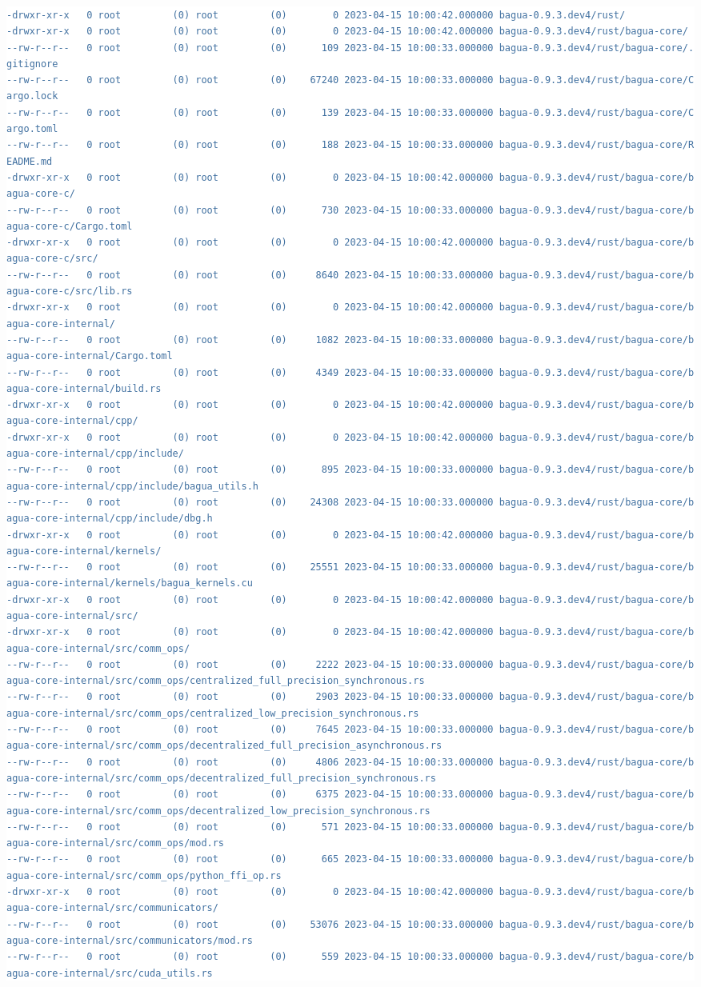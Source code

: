 ```diff
-drwxr-xr-x   0 root         (0) root         (0)        0 2023-04-15 10:00:42.000000 bagua-0.9.3.dev4/rust/
-drwxr-xr-x   0 root         (0) root         (0)        0 2023-04-15 10:00:42.000000 bagua-0.9.3.dev4/rust/bagua-core/
--rw-r--r--   0 root         (0) root         (0)      109 2023-04-15 10:00:33.000000 bagua-0.9.3.dev4/rust/bagua-core/.gitignore
--rw-r--r--   0 root         (0) root         (0)    67240 2023-04-15 10:00:33.000000 bagua-0.9.3.dev4/rust/bagua-core/Cargo.lock
--rw-r--r--   0 root         (0) root         (0)      139 2023-04-15 10:00:33.000000 bagua-0.9.3.dev4/rust/bagua-core/Cargo.toml
--rw-r--r--   0 root         (0) root         (0)      188 2023-04-15 10:00:33.000000 bagua-0.9.3.dev4/rust/bagua-core/README.md
-drwxr-xr-x   0 root         (0) root         (0)        0 2023-04-15 10:00:42.000000 bagua-0.9.3.dev4/rust/bagua-core/bagua-core-c/
--rw-r--r--   0 root         (0) root         (0)      730 2023-04-15 10:00:33.000000 bagua-0.9.3.dev4/rust/bagua-core/bagua-core-c/Cargo.toml
-drwxr-xr-x   0 root         (0) root         (0)        0 2023-04-15 10:00:42.000000 bagua-0.9.3.dev4/rust/bagua-core/bagua-core-c/src/
--rw-r--r--   0 root         (0) root         (0)     8640 2023-04-15 10:00:33.000000 bagua-0.9.3.dev4/rust/bagua-core/bagua-core-c/src/lib.rs
-drwxr-xr-x   0 root         (0) root         (0)        0 2023-04-15 10:00:42.000000 bagua-0.9.3.dev4/rust/bagua-core/bagua-core-internal/
--rw-r--r--   0 root         (0) root         (0)     1082 2023-04-15 10:00:33.000000 bagua-0.9.3.dev4/rust/bagua-core/bagua-core-internal/Cargo.toml
--rw-r--r--   0 root         (0) root         (0)     4349 2023-04-15 10:00:33.000000 bagua-0.9.3.dev4/rust/bagua-core/bagua-core-internal/build.rs
-drwxr-xr-x   0 root         (0) root         (0)        0 2023-04-15 10:00:42.000000 bagua-0.9.3.dev4/rust/bagua-core/bagua-core-internal/cpp/
-drwxr-xr-x   0 root         (0) root         (0)        0 2023-04-15 10:00:42.000000 bagua-0.9.3.dev4/rust/bagua-core/bagua-core-internal/cpp/include/
--rw-r--r--   0 root         (0) root         (0)      895 2023-04-15 10:00:33.000000 bagua-0.9.3.dev4/rust/bagua-core/bagua-core-internal/cpp/include/bagua_utils.h
--rw-r--r--   0 root         (0) root         (0)    24308 2023-04-15 10:00:33.000000 bagua-0.9.3.dev4/rust/bagua-core/bagua-core-internal/cpp/include/dbg.h
-drwxr-xr-x   0 root         (0) root         (0)        0 2023-04-15 10:00:42.000000 bagua-0.9.3.dev4/rust/bagua-core/bagua-core-internal/kernels/
--rw-r--r--   0 root         (0) root         (0)    25551 2023-04-15 10:00:33.000000 bagua-0.9.3.dev4/rust/bagua-core/bagua-core-internal/kernels/bagua_kernels.cu
-drwxr-xr-x   0 root         (0) root         (0)        0 2023-04-15 10:00:42.000000 bagua-0.9.3.dev4/rust/bagua-core/bagua-core-internal/src/
-drwxr-xr-x   0 root         (0) root         (0)        0 2023-04-15 10:00:42.000000 bagua-0.9.3.dev4/rust/bagua-core/bagua-core-internal/src/comm_ops/
--rw-r--r--   0 root         (0) root         (0)     2222 2023-04-15 10:00:33.000000 bagua-0.9.3.dev4/rust/bagua-core/bagua-core-internal/src/comm_ops/centralized_full_precision_synchronous.rs
--rw-r--r--   0 root         (0) root         (0)     2903 2023-04-15 10:00:33.000000 bagua-0.9.3.dev4/rust/bagua-core/bagua-core-internal/src/comm_ops/centralized_low_precision_synchronous.rs
--rw-r--r--   0 root         (0) root         (0)     7645 2023-04-15 10:00:33.000000 bagua-0.9.3.dev4/rust/bagua-core/bagua-core-internal/src/comm_ops/decentralized_full_precision_asynchronous.rs
--rw-r--r--   0 root         (0) root         (0)     4806 2023-04-15 10:00:33.000000 bagua-0.9.3.dev4/rust/bagua-core/bagua-core-internal/src/comm_ops/decentralized_full_precision_synchronous.rs
--rw-r--r--   0 root         (0) root         (0)     6375 2023-04-15 10:00:33.000000 bagua-0.9.3.dev4/rust/bagua-core/bagua-core-internal/src/comm_ops/decentralized_low_precision_synchronous.rs
--rw-r--r--   0 root         (0) root         (0)      571 2023-04-15 10:00:33.000000 bagua-0.9.3.dev4/rust/bagua-core/bagua-core-internal/src/comm_ops/mod.rs
--rw-r--r--   0 root         (0) root         (0)      665 2023-04-15 10:00:33.000000 bagua-0.9.3.dev4/rust/bagua-core/bagua-core-internal/src/comm_ops/python_ffi_op.rs
-drwxr-xr-x   0 root         (0) root         (0)        0 2023-04-15 10:00:42.000000 bagua-0.9.3.dev4/rust/bagua-core/bagua-core-internal/src/communicators/
--rw-r--r--   0 root         (0) root         (0)    53076 2023-04-15 10:00:33.000000 bagua-0.9.3.dev4/rust/bagua-core/bagua-core-internal/src/communicators/mod.rs
--rw-r--r--   0 root         (0) root         (0)      559 2023-04-15 10:00:33.000000 bagua-0.9.3.dev4/rust/bagua-core/bagua-core-internal/src/cuda_utils.rs
```